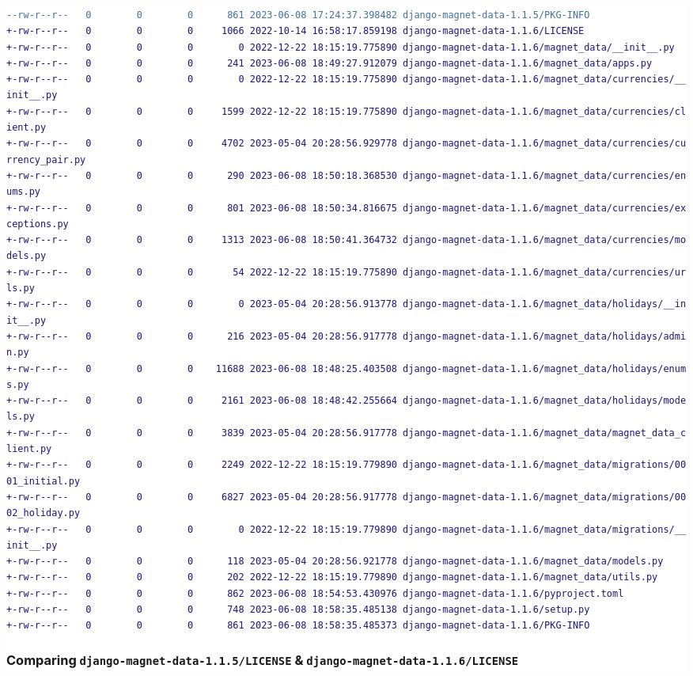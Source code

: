 ```diff
--rw-r--r--   0        0        0      861 2023-06-08 17:24:37.398482 django-magnet-data-1.1.5/PKG-INFO
+-rw-r--r--   0        0        0     1066 2022-10-14 16:58:17.859198 django-magnet-data-1.1.6/LICENSE
+-rw-r--r--   0        0        0        0 2022-12-22 18:15:19.775890 django-magnet-data-1.1.6/magnet_data/__init__.py
+-rw-r--r--   0        0        0      241 2023-06-08 18:49:27.912079 django-magnet-data-1.1.6/magnet_data/apps.py
+-rw-r--r--   0        0        0        0 2022-12-22 18:15:19.775890 django-magnet-data-1.1.6/magnet_data/currencies/__init__.py
+-rw-r--r--   0        0        0     1599 2022-12-22 18:15:19.775890 django-magnet-data-1.1.6/magnet_data/currencies/client.py
+-rw-r--r--   0        0        0     4702 2023-05-04 20:28:56.929778 django-magnet-data-1.1.6/magnet_data/currencies/currency_pair.py
+-rw-r--r--   0        0        0      290 2023-06-08 18:50:18.368530 django-magnet-data-1.1.6/magnet_data/currencies/enums.py
+-rw-r--r--   0        0        0      801 2023-06-08 18:50:34.816675 django-magnet-data-1.1.6/magnet_data/currencies/exceptions.py
+-rw-r--r--   0        0        0     1313 2023-06-08 18:50:41.364732 django-magnet-data-1.1.6/magnet_data/currencies/models.py
+-rw-r--r--   0        0        0       54 2022-12-22 18:15:19.775890 django-magnet-data-1.1.6/magnet_data/currencies/urls.py
+-rw-r--r--   0        0        0        0 2023-05-04 20:28:56.913778 django-magnet-data-1.1.6/magnet_data/holidays/__init__.py
+-rw-r--r--   0        0        0      216 2023-05-04 20:28:56.917778 django-magnet-data-1.1.6/magnet_data/holidays/admin.py
+-rw-r--r--   0        0        0    11688 2023-06-08 18:48:25.403508 django-magnet-data-1.1.6/magnet_data/holidays/enums.py
+-rw-r--r--   0        0        0     2161 2023-06-08 18:48:42.255664 django-magnet-data-1.1.6/magnet_data/holidays/models.py
+-rw-r--r--   0        0        0     3839 2023-05-04 20:28:56.917778 django-magnet-data-1.1.6/magnet_data/magnet_data_client.py
+-rw-r--r--   0        0        0     2249 2022-12-22 18:15:19.779890 django-magnet-data-1.1.6/magnet_data/migrations/0001_initial.py
+-rw-r--r--   0        0        0     6827 2023-05-04 20:28:56.917778 django-magnet-data-1.1.6/magnet_data/migrations/0002_holiday.py
+-rw-r--r--   0        0        0        0 2022-12-22 18:15:19.779890 django-magnet-data-1.1.6/magnet_data/migrations/__init__.py
+-rw-r--r--   0        0        0      118 2023-05-04 20:28:56.921778 django-magnet-data-1.1.6/magnet_data/models.py
+-rw-r--r--   0        0        0      202 2022-12-22 18:15:19.779890 django-magnet-data-1.1.6/magnet_data/utils.py
+-rw-r--r--   0        0        0      862 2023-06-08 18:54:53.430976 django-magnet-data-1.1.6/pyproject.toml
+-rw-r--r--   0        0        0      748 2023-06-08 18:58:35.485138 django-magnet-data-1.1.6/setup.py
+-rw-r--r--   0        0        0      861 2023-06-08 18:58:35.485373 django-magnet-data-1.1.6/PKG-INFO
```

### Comparing `django-magnet-data-1.1.5/LICENSE` & `django-magnet-data-1.1.6/LICENSE`
